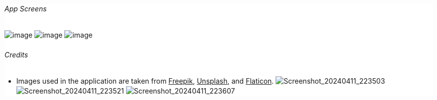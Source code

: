 ###### App Screens
![image](https://github.com/wso2/samples-is/assets/46097917/5a31af56-b3ae-4b37-992d-aae42046ab31)
![image](https://github.com/wso2/samples-is/assets/46097917/cc67d9da-2f47-408b-8b75-77499f03802f)
![image](https://github.com/wso2/samples-is/assets/46097917/65f04443-e43a-4c28-a68a-436f890deb7e)

###### Credits
- Images used in the application are taken from [Freepik](https://www.freepik.com/), [Unsplash](https://unsplash.com/), and [Flaticon](https://www.flaticon.com/).
![Screenshot_20240411_223503](https://github.com/wso2/samples-is/assets/46097917/e2aabd05-4450-4dff-a93d-587bd37360b8)
![Screenshot_20240411_223521](https://github.com/wso2/samples-is/assets/46097917/34bd711c-aa69-418a-a5a9-6e517d15ba1a)
![Screenshot_20240411_223607](https://github.com/wso2/samples-is/assets/46097917/6c6a6d25-4be3-454b-930d-9fd4332c1e4c)
